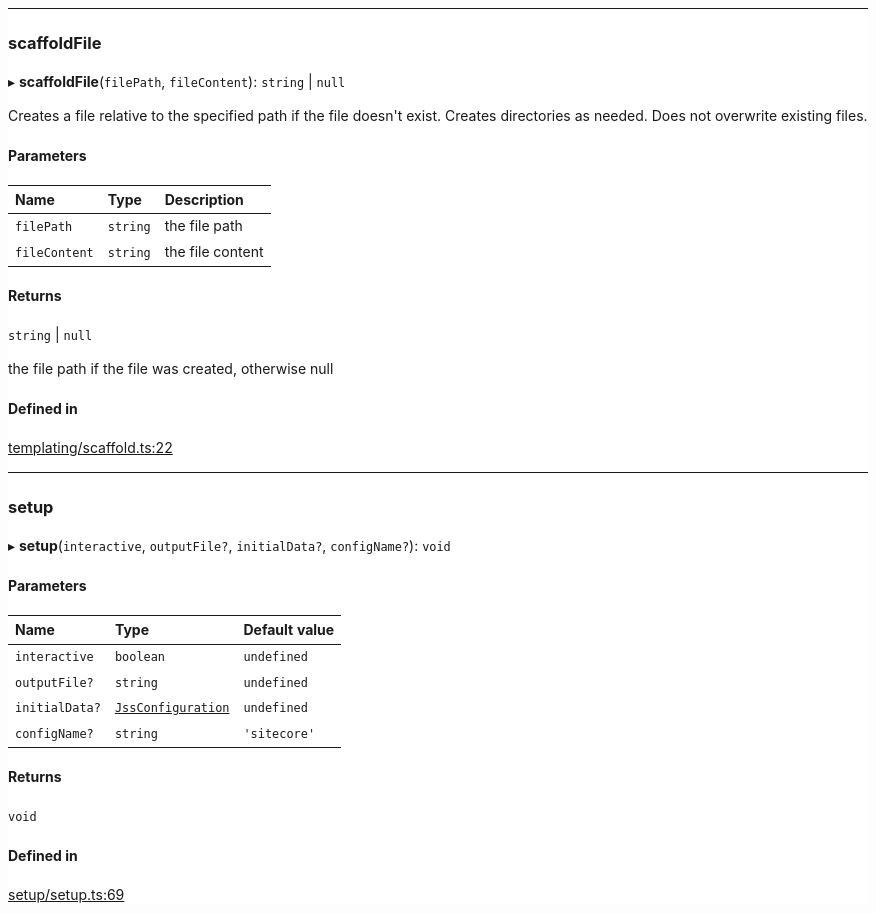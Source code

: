 ___

### scaffoldFile

▸ **scaffoldFile**(`filePath`, `fileContent`): `string` \| ``null``

Creates a file relative to the specified path if the file doesn't exist.
Creates directories as needed.
Does not overwrite existing files.

#### Parameters

| Name | Type | Description |
| :------ | :------ | :------ |
| `filePath` | `string` | the file path |
| `fileContent` | `string` | the file content |

#### Returns

`string` \| ``null``

the file path if the file was created, otherwise null

#### Defined in

[templating/scaffold.ts:22](https://github.com/Sitecore/jss/blob/e5351a6c8/packages/sitecore-jss-dev-tools/src/templating/scaffold.ts#L22)

___

### setup

▸ **setup**(`interactive`, `outputFile?`, `initialData?`, `configName?`): `void`

#### Parameters

| Name | Type | Default value |
| :------ | :------ | :------ |
| `interactive` | `boolean` | `undefined` |
| `outputFile?` | `string` | `undefined` |
| `initialData?` | [`JssConfiguration`](interfaces/JssConfiguration.md) | `undefined` |
| `configName?` | `string` | `'sitecore'` |

#### Returns

`void`

#### Defined in

[setup/setup.ts:69](https://github.com/Sitecore/jss/blob/e5351a6c8/packages/sitecore-jss-dev-tools/src/setup/setup.ts#L69)

